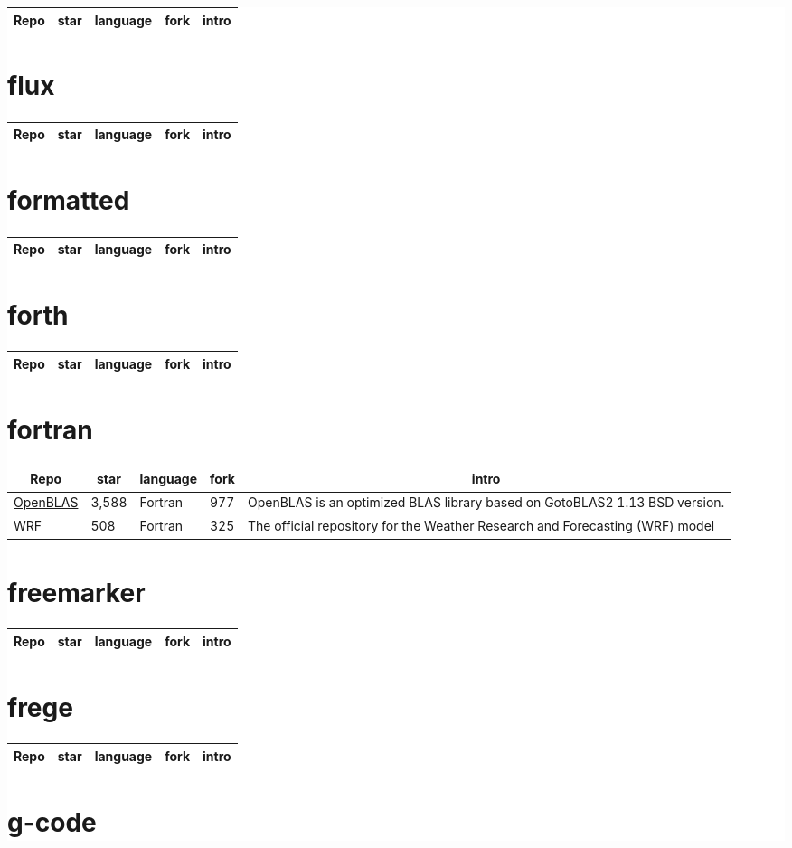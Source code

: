 Repo|star|language|fork|intro
-|-|-|-|-



# flux

Repo|star|language|fork|intro
-|-|-|-|-



# formatted

Repo|star|language|fork|intro
-|-|-|-|-



# forth

Repo|star|language|fork|intro
-|-|-|-|-



# fortran

Repo|star|language|fork|intro
-|-|-|-|-
[OpenBLAS](https://github.com/xianyi/OpenBLAS)|3,588|Fortran|977|OpenBLAS is an optimized BLAS library based on GotoBLAS2 1.13 BSD version.
[WRF](https://github.com/wrf-model/WRF)|508|Fortran|325|The official repository for the Weather Research and Forecasting (WRF) model


# freemarker

Repo|star|language|fork|intro
-|-|-|-|-



# frege

Repo|star|language|fork|intro
-|-|-|-|-



# g-code
